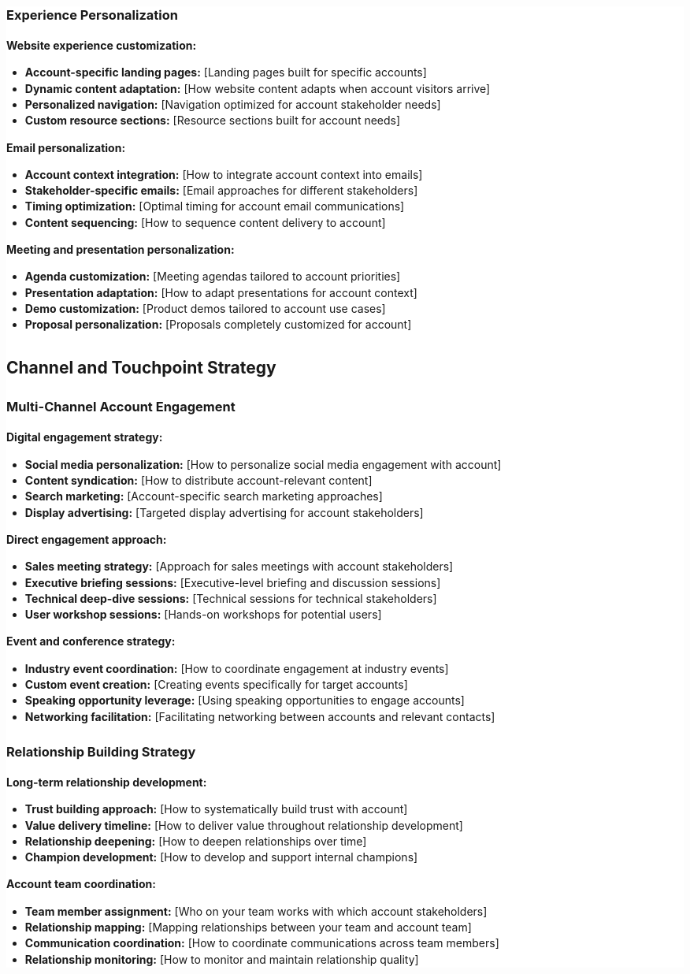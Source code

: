 ### Experience Personalization
**Website experience customization:**
- **Account-specific landing pages:** [Landing pages built for specific accounts]
- **Dynamic content adaptation:** [How website content adapts when account visitors arrive]
- **Personalized navigation:** [Navigation optimized for account stakeholder needs]
- **Custom resource sections:** [Resource sections built for account needs]

**Email personalization:**
- **Account context integration:** [How to integrate account context into emails]
- **Stakeholder-specific emails:** [Email approaches for different stakeholders]
- **Timing optimization:** [Optimal timing for account email communications]
- **Content sequencing:** [How to sequence content delivery to account]

**Meeting and presentation personalization:**
- **Agenda customization:** [Meeting agendas tailored to account priorities]
- **Presentation adaptation:** [How to adapt presentations for account context]
- **Demo customization:** [Product demos tailored to account use cases]
- **Proposal personalization:** [Proposals completely customized for account]

## Channel and Touchpoint Strategy

### Multi-Channel Account Engagement
**Digital engagement strategy:**
- **Social media personalization:** [How to personalize social media engagement with account]
- **Content syndication:** [How to distribute account-relevant content]
- **Search marketing:** [Account-specific search marketing approaches]
- **Display advertising:** [Targeted display advertising for account stakeholders]

**Direct engagement approach:**
- **Sales meeting strategy:** [Approach for sales meetings with account stakeholders]
- **Executive briefing sessions:** [Executive-level briefing and discussion sessions]
- **Technical deep-dive sessions:** [Technical sessions for technical stakeholders]
- **User workshop sessions:** [Hands-on workshops for potential users]

**Event and conference strategy:**
- **Industry event coordination:** [How to coordinate engagement at industry events]
- **Custom event creation:** [Creating events specifically for target accounts]
- **Speaking opportunity leverage:** [Using speaking opportunities to engage accounts]
- **Networking facilitation:** [Facilitating networking between accounts and relevant contacts]

### Relationship Building Strategy
**Long-term relationship development:**
- **Trust building approach:** [How to systematically build trust with account]
- **Value delivery timeline:** [How to deliver value throughout relationship development]
- **Relationship deepening:** [How to deepen relationships over time]
- **Champion development:** [How to develop and support internal champions]

**Account team coordination:**
- **Team member assignment:** [Who on your team works with which account stakeholders]
- **Relationship mapping:** [Mapping relationships between your team and account team]
- **Communication coordination:** [How to coordinate communications across team members]
- **Relationship monitoring:** [How to monitor and maintain relationship quality]
